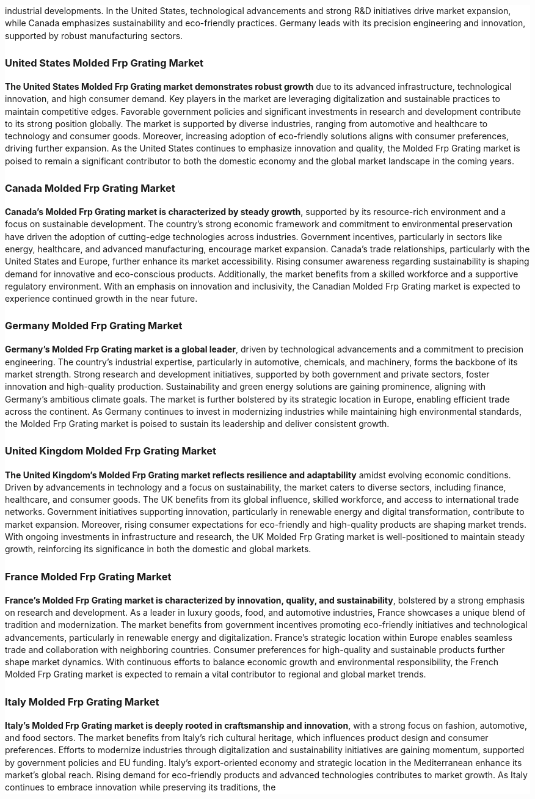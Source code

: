 industrial developments. In the United States, technological advancements and strong R&amp;D initiatives drive market expansion, while Canada emphasizes sustainability and eco-friendly practices. Germany leads with its precision engineering and innovation, supported by robust manufacturing sectors.</span></em></p></blockquote><h3><strong>United States Molded Frp Grating Market</strong></h3><p><strong>The United States Molded Frp Grating market demonstrates robust growth</strong> due to its advanced infrastructure, technological innovation, and high consumer demand. Key players in the market are leveraging digitalization and sustainable practices to maintain competitive edges. Favorable government policies and significant investments in research and development contribute to its strong position globally. The market is supported by diverse industries, ranging from automotive and healthcare to technology and consumer goods. Moreover, increasing adoption of eco-friendly solutions aligns with consumer preferences, driving further expansion. As the United States continues to emphasize innovation and quality, the Molded Frp Grating market is poised to remain a significant contributor to both the domestic economy and the global market landscape in the coming years.</p><h3><strong>Canada Molded Frp Grating Market</strong></h3><p><strong>Canada&rsquo;s Molded Frp Grating market is characterized by steady growth</strong>, supported by its resource-rich environment and a focus on sustainable development. The country&rsquo;s strong economic framework and commitment to environmental preservation have driven the adoption of cutting-edge technologies across industries. Government incentives, particularly in sectors like energy, healthcare, and advanced manufacturing, encourage market expansion. Canada&rsquo;s trade relationships, particularly with the United States and Europe, further enhance its market accessibility. Rising consumer awareness regarding sustainability is shaping demand for innovative and eco-conscious products. Additionally, the market benefits from a skilled workforce and a supportive regulatory environment. With an emphasis on innovation and inclusivity, the Canadian Molded Frp Grating market is expected to experience continued growth in the near future.</p><h3><strong>Germany Molded Frp Grating Market</strong></h3><p><strong>Germany&rsquo;s Molded Frp Grating market is a global leader</strong>, driven by technological advancements and a commitment to precision engineering. The country&rsquo;s industrial expertise, particularly in automotive, chemicals, and machinery, forms the backbone of its market strength. Strong research and development initiatives, supported by both government and private sectors, foster innovation and high-quality production. Sustainability and green energy solutions are gaining prominence, aligning with Germany&rsquo;s ambitious climate goals. The market is further bolstered by its strategic location in Europe, enabling efficient trade across the continent. As Germany continues to invest in modernizing industries while maintaining high environmental standards, the Molded Frp Grating market is poised to sustain its leadership and deliver consistent growth.</p><h3><strong>United Kingdom Molded Frp Grating Market</strong></h3><p><strong>The United Kingdom&rsquo;s Molded Frp Grating market reflects resilience and adaptability</strong> amidst evolving economic conditions. Driven by advancements in technology and a focus on sustainability, the market caters to diverse sectors, including finance, healthcare, and consumer goods. The UK benefits from its global influence, skilled workforce, and access to international trade networks. Government initiatives supporting innovation, particularly in renewable energy and digital transformation, contribute to market expansion. Moreover, rising consumer expectations for eco-friendly and high-quality products are shaping market trends. With ongoing investments in infrastructure and research, the UK Molded Frp Grating market is well-positioned to maintain steady growth, reinforcing its significance in both the domestic and global markets.</p><h3><strong>France Molded Frp Grating Market</strong></h3><p><strong>France&rsquo;s Molded Frp Grating market is characterized by innovation, quality, and sustainability</strong>, bolstered by a strong emphasis on research and development. As a leader in luxury goods, food, and automotive industries, France showcases a unique blend of tradition and modernization. The market benefits from government incentives promoting eco-friendly initiatives and technological advancements, particularly in renewable energy and digitalization. France&rsquo;s strategic location within Europe enables seamless trade and collaboration with neighboring countries. Consumer preferences for high-quality and sustainable products further shape market dynamics. With continuous efforts to balance economic growth and environmental responsibility, the French Molded Frp Grating market is expected to remain a vital contributor to regional and global market trends.</p><h3><strong>Italy Molded Frp Grating Market</strong></h3><p><strong>Italy&rsquo;s Molded Frp Grating market is deeply rooted in craftsmanship and innovation</strong>, with a strong focus on fashion, automotive, and food sectors. The market benefits from Italy&rsquo;s rich cultural heritage, which influences product design and consumer preferences. Efforts to modernize industries through digitalization and sustainability initiatives are gaining momentum, supported by government policies and EU funding. Italy&rsquo;s export-oriented economy and strategic location in the Mediterranean enhance its market&rsquo;s global reach. Rising demand for eco-friendly products and advanced technologies contributes to market growth. As Italy continues to embrace innovation while preserving its traditions, the
